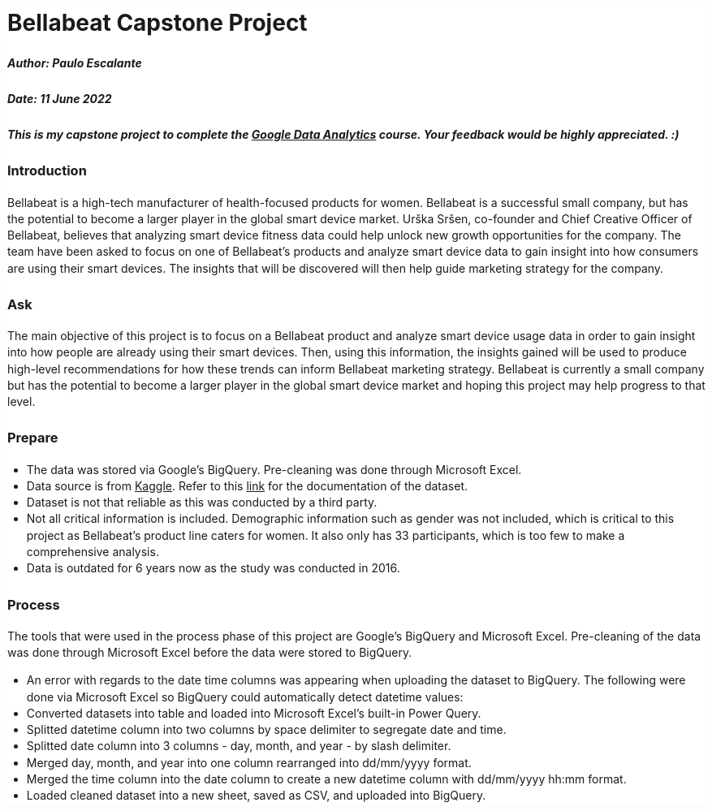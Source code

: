 # **Bellabeat Capstone Project**
##### Author: **Paulo Escalante**
##### Date: **11 June 2022**
##### *This is my capstone project to complete the [Google Data Analytics](https://www.coursera.org/professional-certificates/google-data-analytics#courses) course. Your feedback would be highly appreciated. :)*

### **Introduction**

Bellabeat is a high-tech manufacturer of health-focused products for women. Bellabeat is a successful small company, but has the potential to become a larger player in the global smart device market. Urška Sršen, co-founder and Chief Creative Officer of Bellabeat, believes that analyzing smart device fitness data could help unlock new growth opportunities for the company. The team have been asked to focus on one of Bellabeat’s products and analyze smart device data to gain insight into how consumers are using their smart devices. The insights that will be discovered will then help guide marketing strategy for the company. 

### **Ask**

The main objective of this project is to focus on a Bellabeat product and analyze smart device usage data in order to gain insight into how people are already using their smart devices. Then, using this information, the insights gained will be used to produce high-level recommendations for how these trends can inform Bellabeat marketing strategy. Bellabeat is currently a small company but has the potential to become a larger player in the global smart device market and hoping this project may help progress to that level.

### **Prepare**

* The data was stored via Google’s BigQuery. Pre-cleaning was done through Microsoft Excel.
* Data source is from [Kaggle](https://www.kaggle.com/datasets/arashnic/fitbit). Refer to this [link](https://www.fitabase.com/media/1930/fitabasedatadictionary102320.pdf) for the documentation of the dataset.
* Dataset is not that reliable as this was conducted by a third party.
* Not all critical information is included. Demographic information such as gender was not included, which is critical to this project as Bellabeat’s product line caters for women. It also only has 33 participants, which is too few to make a comprehensive analysis.
* Data is outdated for 6 years now as the study was conducted in 2016.

### **Process**

The tools that were used in the process phase of this project are Google’s BigQuery and Microsoft Excel. Pre-cleaning of the data was done through Microsoft Excel before the data were stored to BigQuery. 

* An error with regards to the date time columns was appearing when uploading the dataset to BigQuery. The following were done via Microsoft Excel so BigQuery could automatically detect datetime values:
* Converted datasets into table and loaded into Microsoft Excel’s built-in Power Query.
* Splitted datetime column into two columns by space delimiter to segregate date and time.
* Splitted date column into 3 columns - day, month, and year - by slash delimiter.
* Merged day, month, and year into one column rearranged into dd/mm/yyyy format.
* Merged the time column into the date column to create a new datetime column with dd/mm/yyyy hh:mm format.
* Loaded cleaned dataset into a new sheet, saved as CSV, and uploaded into BigQuery.
